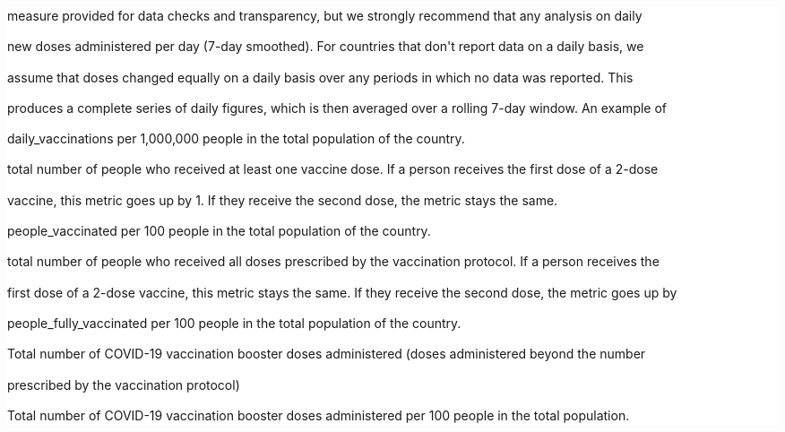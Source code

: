 measure provided for data checks and transparency, but we strongly recommend that any analysis on daily

new doses administered per day (7-day smoothed). For countries that don't report data on a daily basis, we

assume that doses changed equally on a daily basis over any periods in which no data was reported. This

produces a complete series of daily figures, which is then averaged over a rolling 7-day window. An example of

daily\_vaccinations per 1,000,000 people in the total population of the country.

total number of people who received at least one vaccine dose. If a person receives the first dose of a 2-dose

vaccine, this metric goes up by 1. If they receive the second dose, the metric stays the same.

people\_vaccinated per 100 people in the total population of the country.

total number of people who received all doses prescribed by the vaccination protocol. If a person receives the

first dose of a 2-dose vaccine, this metric stays the same. If they receive the second dose, the metric goes up by

people\_fully\_vaccinated per 100 people in the total population of the country.

Total number of COVID-19 vaccination booster doses administered (doses administered beyond the number

prescribed by the vaccination protocol)

Total number of COVID-19 vaccination booster doses administered per 100 people in the total population.

